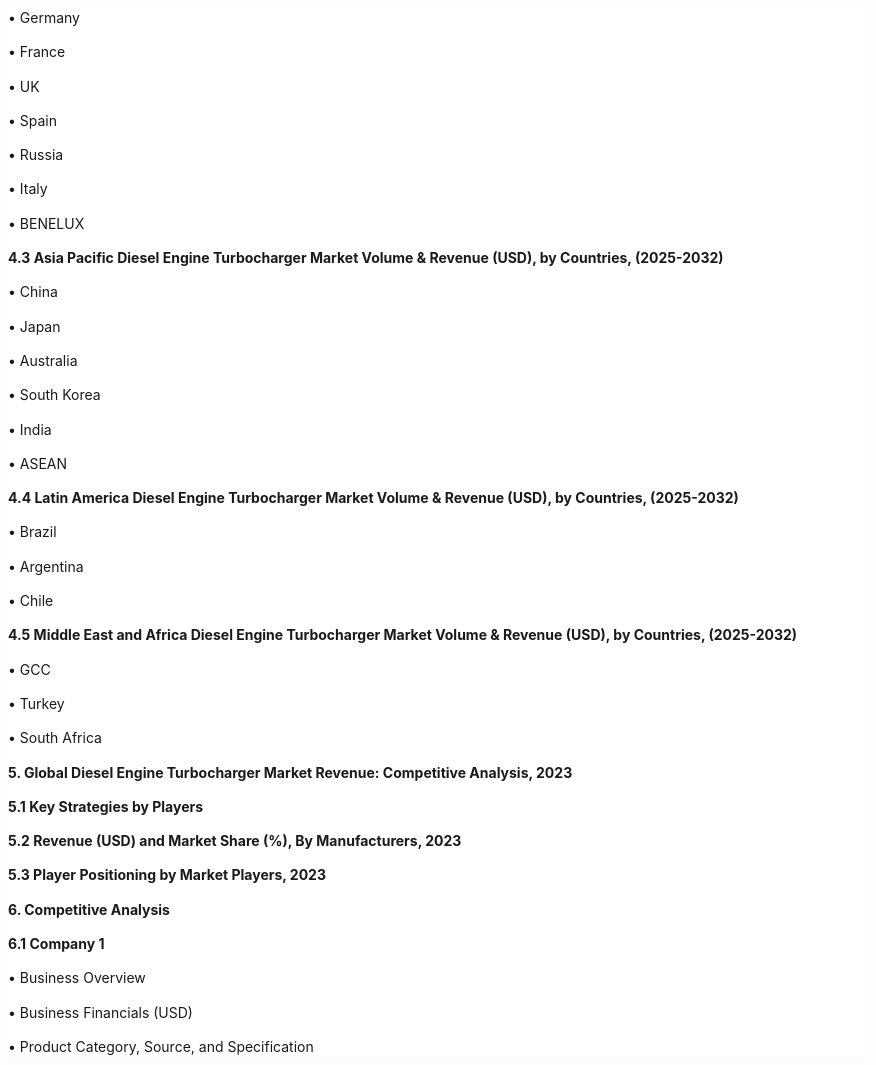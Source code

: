 • Germany

• France

• UK

• Spain

• Russia

• Italy

• BENELUX

<strong>4.3 Asia Pacific Diesel Engine Turbocharger Market Volume &amp; Revenue (USD), by Countries, (2025-2032)</strong>

• China

• Japan

• Australia

• South Korea

• India

• ASEAN

<strong>4.4 Latin America Diesel Engine Turbocharger Market Volume &amp; Revenue (USD), by Countries, (2025-2032)</strong>

• Brazil

• Argentina

• Chile

<strong>4.5 Middle East and Africa Diesel Engine Turbocharger Market Volume &amp; Revenue (USD), by Countries, (2025-2032)</strong>

• GCC

• Turkey

• South Africa

<strong>5. Global Diesel Engine Turbocharger Market Revenue: Competitive Analysis, 2023</strong>

<strong>5.1 Key Strategies by Players</strong>

<strong>5.2 Revenue (USD) and Market Share (%), By Manufacturers, 2023</strong>

<strong>5.3 Player Positioning by Market Players, 2023</strong>

<strong>6. Competitive Analysis</strong>

<strong>6.1 Company 1</strong>

• Business Overview

• Business Financials (USD)

• Product Category, Source, and Specification
